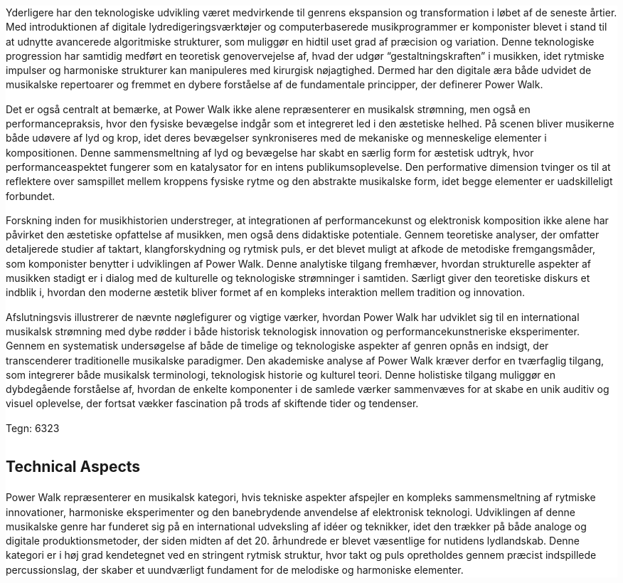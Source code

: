 Yderligere har den teknologiske udvikling været medvirkende til genrens ekspansion og transformation
i løbet af de seneste årtier. Med introduktionen af digitale lydredigeringsværktøjer og
computerbaserede musikprogrammer er komponister blevet i stand til at udnytte avancerede
algoritmiske strukturer, som muliggør en hidtil uset grad af præcision og variation. Denne
teknologiske progression har samtidig medført en teoretisk genovervejelse af, hvad der udgør
“gestaltningskraften” i musikken, idet rytmiske impulser og harmoniske strukturer kan manipuleres
med kirurgisk nøjagtighed. Dermed har den digitale æra både udvidet de musikalske repertoarer og
fremmet en dybere forståelse af de fundamentale principper, der definerer Power Walk.

Det er også centralt at bemærke, at Power Walk ikke alene repræsenterer en musikalsk strømning, men
også en performancepraksis, hvor den fysiske bevægelse indgår som et integreret led i den æstetiske
helhed. På scenen bliver musikerne både udøvere af lyd og krop, idet deres bevægelser synkroniseres
med de mekaniske og menneskelige elementer i kompositionen. Denne sammensmeltning af lyd og
bevægelse har skabt en særlig form for æstetisk udtryk, hvor performanceaspektet fungerer som en
katalysator for en intens publikumsoplevelse. Den performative dimension tvinger os til at
reflektere over samspillet mellem kroppens fysiske rytme og den abstrakte musikalske form, idet
begge elementer er uadskilleligt forbundet.

Forskning inden for musikhistorien understreger, at integrationen af performancekunst og elektronisk
komposition ikke alene har påvirket den æstetiske opfattelse af musikken, men også dens didaktiske
potentiale. Gennem teoretiske analyser, der omfatter detaljerede studier af taktart,
klangforskydning og rytmisk puls, er det blevet muligt at afkode de metodiske fremgangsmåder, som
komponister benytter i udviklingen af Power Walk. Denne analytiske tilgang fremhæver, hvordan
strukturelle aspekter af musikken stadigt er i dialog med de kulturelle og teknologiske strømninger
i samtiden. Særligt giver den teoretiske diskurs et indblik i, hvordan den moderne æstetik bliver
formet af en kompleks interaktion mellem tradition og innovation.

Afslutningsvis illustrerer de nævnte nøglefigurer og vigtige værker, hvordan Power Walk har udviklet
sig til en international musikalsk strømning med dybe rødder i både historisk teknologisk innovation
og performancekunstneriske eksperimenter. Gennem en systematisk undersøgelse af både de timelige og
teknologiske aspekter af genren opnås en indsigt, der transcenderer traditionelle musikalske
paradigmer. Den akademiske analyse af Power Walk kræver derfor en tværfaglig tilgang, som integrerer
både musikalsk terminologi, teknologisk historie og kulturel teori. Denne holistiske tilgang
muliggør en dybdegående forståelse af, hvordan de enkelte komponenter i de samlede værker
sammenvæves for at skabe en unik auditiv og visuel oplevelse, der fortsat vækker fascination på
trods af skiftende tider og tendenser.

Tegn: 6323

## Technical Aspects

Power Walk repræsenterer en musikalsk kategori, hvis tekniske aspekter afspejler en kompleks
sammensmeltning af rytmiske innovationer, harmoniske eksperimenter og den banebrydende anvendelse af
elektronisk teknologi. Udviklingen af denne musikalske genre har funderet sig på en international
udveksling af idéer og teknikker, idet den trækker på både analoge og digitale produktionsmetoder,
der siden midten af det 20. århundrede er blevet væsentlige for nutidens lydlandskab. Denne kategori
er i høj grad kendetegnet ved en stringent rytmisk struktur, hvor takt og puls opretholdes gennem
præcist indspillede percussionslag, der skaber et uundværligt fundament for de melodiske og
harmoniske elementer.
